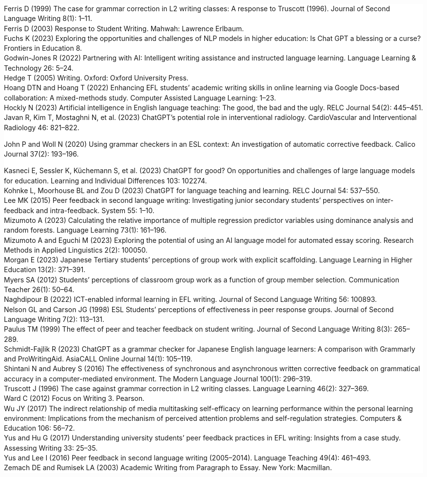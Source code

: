 Ferris D (1999) The case for grammar correction in L2 writing classes: A response to Truscott (1996). Journal of Second Language Writing 8(1): 1–11.   
Ferris D (2003) Response to Student Writing. Mahwah: Lawrence Erlbaum.   
Fuchs K (2023) Exploring the opportunities and challenges of NLP models in higher education: Is Chat GPT a blessing or a curse? Frontiers in Education 8.   
Godwin-Jones R (2022) Partnering with AI: Intelligent writing assistance and instructed language learning. Language Learning & Technology 26: 5–24.   
Hedge T (2005) Writing. Oxford: Oxford University Press.   
Hoang DTN and Hoang T (2022) Enhancing EFL students’ academic writing skills in online learning via Google Docs-based collaboration: A mixed-methods study. Computer Assisted Language Learning: 1–23.   
Hockly N (2023) Artificial intelligence in English language teaching: The good, the bad and the ugly. RELC Journal 54(2): 445–451.   
Javan R, Kim T, Mostaghni N, et al. (2023) ChatGPT’s potential role in interventional radiology. CardioVascular and Interventional Radiology 46: 821–822.

John P and Woll N (2020) Using grammar checkers in an ESL context: An investigation of automatic corrective feedback. Calico Journal 37(2): 193–196.

Kasneci E, Sessler K, Küchemann S, et al. (2023) ChatGPT for good? On opportunities and challenges of large language models for education. Learning and Individual Differences 103: 102274.   
Kohnke L, Moorhouse BL and Zou D (2023) ChatGPT for language teaching and learning. RELC Journal 54: 537–550.   
Lee MK (2015) Peer feedback in second language writing: Investigating junior secondary students’ perspectives on inter-feedback and intra-feedback. System 55: 1–10.   
Mizumoto A (2023) Calculating the relative importance of multiple regression predictor variables using dominance analysis and random forests. Language Learning 73(1): 161–196.   
Mizumoto A and Eguchi M (2023) Exploring the potential of using an AI language model for automated essay scoring. Research Methods in Applied Linguistics 2(2): 100050.   
Morgan E (2023) Japanese Tertiary students’ perceptions of group work with explicit scaffolding. Language Learning in Higher Education 13(2): 371–391.   
Myers SA (2012) Students’ perceptions of classroom group work as a function of group member selection. Communication Teacher 26(1): 50–64.   
Naghdipour B (2022) ICT-enabled informal learning in EFL writing. Journal of Second Language Writing 56: 100893.   
Nelson GL and Carson JG (1998) ESL Students’ perceptions of effectiveness in peer response groups. Journal of Second Language Writing 7(2): 113–131.   
Paulus TM (1999) The effect of peer and teacher feedback on student writing. Journal of Second Language Writing 8(3): 265–289.   
Schmidt-Fajlik R (2023) ChatGPT as a grammar checker for Japanese English language learners: A comparison with Grammarly and ProWritingAid. AsiaCALL Online Journal 14(1): 105–119.   
Shintani N and Aubrey S (2016) The effectiveness of synchronous and asynchronous written corrective feedback on grammatical accuracy in a computer-mediated environment. The Modern Language Journal 100(1): 296–319.   
Truscott J (1996) The case against grammar correction in L2 writing classes. Language Learning 46(2): 327–369.   
Ward C (2012) Focus on Writing 3. Pearson.   
Wu JY (2017) The indirect relationship of media multitasking self-efficacy on learning performance within the personal learning environment: Implications from the mechanism of perceived attention problems and self-regulation strategies. Computers & Education 106: 56–72.   
$\mathrm { Y u } \mathrm { s }$ and Hu G (2017) Understanding university students’ peer feedback practices in EFL writing: Insights from a case study. Assessing Writing 33: 25–35.   
$\mathrm { Y u } \mathrm { s }$ and Lee I (2016) Peer feedback in second language writing (2005–2014). Language Teaching 49(4): 461–493.   
Zemach DE and Rumisek LA (2003) Academic Writing from Paragraph to Essay. New York: Macmillan.
